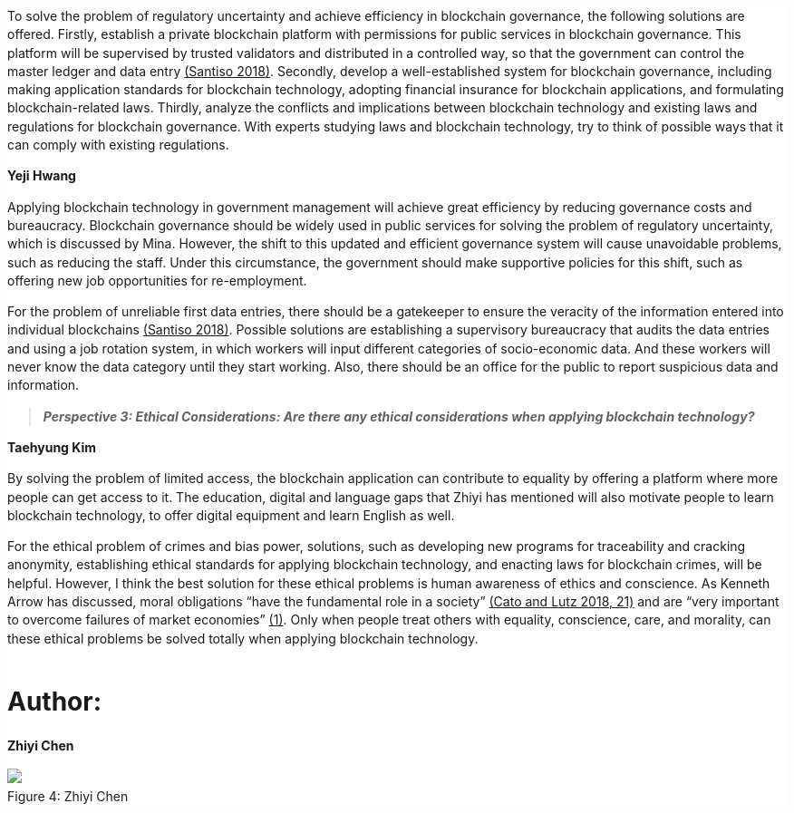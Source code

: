 To solve the problem of regulatory uncertainty and achieve efficiency in blockchain governance, the following solutions are offered. Firstly, establish a private blockchain platform with permissions for public services in blockchain governance. This platform will be supervised by trusted validators and distributed in a controlled way, so that the government can control the master ledger and data entry [(Santiso 2018)](https://ssir.org/articles/entry/will_blockchain_disrupt_government_corruption#). Secondly, develop a well-established system for blockchain governance, including making application standards for blockchain technology, adopting financial insurance for blockchain applications, and formulating blockchain-related laws. Thirdly, analyze the conflicts and implications between blockchain technology and existing laws and regulations for blockchain governance. With experts studying laws and blockchain technology, try to think of possible ways that it can comply with existing regulations.

**Yeji Hwang**

Applying blockchain technology in government management will achieve great efficiency by reducing governance costs and bureaucracy. Blockchain governance should be widely used in public services for solving the problem of regulatory uncertainty, which is discussed by Mina. However, the shift to this updated and efficient governance system will cause unavoidable problems, such as reducing the staff. Under this circumstance, the government should make supportive policies for this shift, such as offering new job opportunities for re-employment.

For the problem of unreliable first data entries, there should be a gatekeeper to ensure the veracity of the information entered into individual blockchains [(Santiso 2018)](https://ssir.org/articles/entry/will_blockchain_disrupt_government_corruption#). Possible solutions are establishing a supervisory bureaucracy that audits the data entries and using a job rotation system, in which workers will input different categories of socio-economic data. And these workers will never know the data category until they start working. Also, there should be an office for the public to report suspicious data and information.

> **_Perspective 3: Ethical Considerations: Are there any ethical considerations when applying blockchain technology?_**

**Taehyung Kim**

By solving the problem of limited access, the blockchain application can contribute to equality by offering a platform where more people can get access to it. The education, digital and language gaps that Zhiyi has mentioned will also motivate people to learn blockchain technology, to offer digital equipment and learn English as well.

For the ethical problem of crimes and bias power, solutions, such as developing new programs for traceability and cracking anonymity, establishing ethical standards for applying blockchain technology, and enacting laws for blockchain crimes, will be helpful. However, I think the best solution for these ethical problems is human awareness of ethics and conscience. As Kenneth Arrow has discussed, moral obligations “have the fundamental role in a society” [(Cato and Lutz 2018, 21)](https://halshs.archives-ouvertes.fr/halshs-01973898/document) and are “very important to overcome failures of market economies” [(1)](https://halshs.archives-ouvertes.fr/halshs-01973898/document). Only when people treat others with equality, conscience, care, and morality, can these ethical problems be solved totally when applying blockchain technology.

Author:
=======

**Zhiyi Chen**

![](https://miro.medium.com/max/1400/1*a2jFgpUiUUwglmPxwMjpvg.jpeg)<br />Figure  4: Zhiyi Chen
